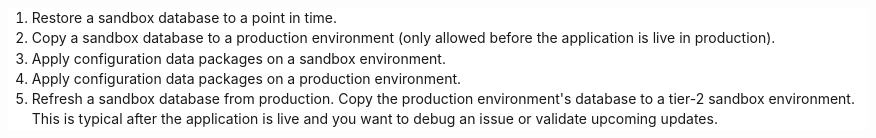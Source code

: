 1.  Restore a sandbox database to a point in time.
2.  Copy a sandbox database to a production environment (only allowed before the application is live in production).
3.  Apply configuration data packages on a sandbox environment.
4.  Apply configuration data packages on a production environment.
5.  Refresh a sandbox database from production. Copy the production environment's database to a tier-2 sandbox environment. This is typical after the application is live and you want to debug an issue or validate upcoming updates.


